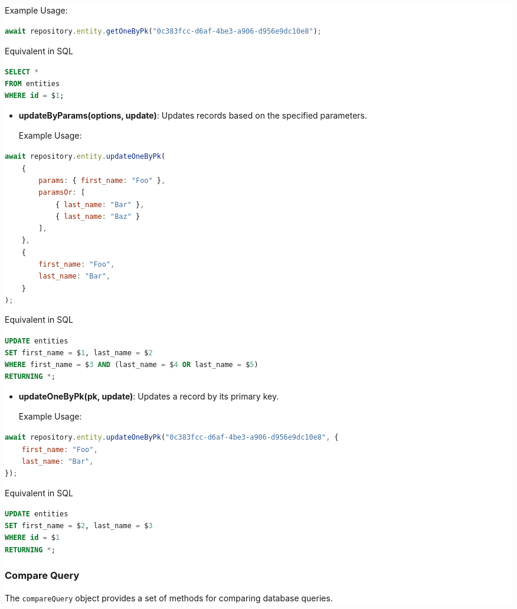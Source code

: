   Example Usage:
```javascript
await repository.entity.getOneByPk("0c383fcc-d6af-4be3-a906-d956e9dc10e8");
```
Equivalent in SQL
```sql
SELECT *
FROM entities
WHERE id = $1;
```
- **updateByParams(options, update)**: Updates records based on the specified parameters.

  Example Usage:
```javascript
await repository.entity.updateOneByPk(
    {
        params: { first_name: "Foo" },
        paramsOr: [
            { last_name: "Bar" },
            { last_name: "Baz" }
        ],
    },
    {
        first_name: "Foo",
        last_name: "Bar",
    }
);
```
Equivalent in SQL
```sql
UPDATE entities
SET first_name = $1, last_name = $2
WHERE first_name = $3 AND (last_name = $4 OR last_name = $5)
RETURNING *;
```
- **updateOneByPk(pk, update)**: Updates a record by its primary key.

  Example Usage:
```javascript
await repository.entity.updateOneByPk("0c383fcc-d6af-4be3-a906-d956e9dc10e8", {
    first_name: "Foo",
    last_name: "Bar",
});
```
Equivalent in SQL
```sql
UPDATE entities
SET first_name = $2, last_name = $3
WHERE id = $1
RETURNING *;
```

### Compare Query

The `compareQuery` object provides a set of methods for comparing database queries.
